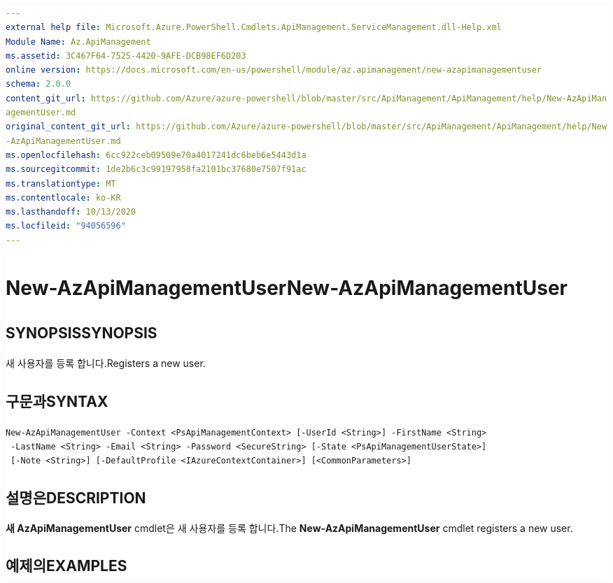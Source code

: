 ```yaml
---
external help file: Microsoft.Azure.PowerShell.Cmdlets.ApiManagement.ServiceManagement.dll-Help.xml
Module Name: Az.ApiManagement
ms.assetid: 3C467F64-7525-4420-9AFE-DCB98EF6D203
online version: https://docs.microsoft.com/en-us/powershell/module/az.apimanagement/new-azapimanagementuser
schema: 2.0.0
content_git_url: https://github.com/Azure/azure-powershell/blob/master/src/ApiManagement/ApiManagement/help/New-AzApiManagementUser.md
original_content_git_url: https://github.com/Azure/azure-powershell/blob/master/src/ApiManagement/ApiManagement/help/New-AzApiManagementUser.md
ms.openlocfilehash: 6cc922ceb09509e70a4017241dc6beb6e5443d1a
ms.sourcegitcommit: 1de2b6c3c99197958fa2101bc37680e7507f91ac
ms.translationtype: MT
ms.contentlocale: ko-KR
ms.lasthandoff: 10/13/2020
ms.locfileid: "94056596"
---
```

# <span data-ttu-id="d340f-101">New-AzApiManagementUser</span><span class="sxs-lookup"><span data-stu-id="d340f-101">New-AzApiManagementUser</span></span>

## <span data-ttu-id="d340f-102">SYNOPSIS</span><span class="sxs-lookup"><span data-stu-id="d340f-102">SYNOPSIS</span></span>
<span data-ttu-id="d340f-103">새 사용자를 등록 합니다.</span><span class="sxs-lookup"><span data-stu-id="d340f-103">Registers a new user.</span></span>

## <span data-ttu-id="d340f-104">구문과</span><span class="sxs-lookup"><span data-stu-id="d340f-104">SYNTAX</span></span>

```
New-AzApiManagementUser -Context <PsApiManagementContext> [-UserId <String>] -FirstName <String>
 -LastName <String> -Email <String> -Password <SecureString> [-State <PsApiManagementUserState>]
 [-Note <String>] [-DefaultProfile <IAzureContextContainer>] [<CommonParameters>]
```

## <span data-ttu-id="d340f-105">설명은</span><span class="sxs-lookup"><span data-stu-id="d340f-105">DESCRIPTION</span></span>
<span data-ttu-id="d340f-106">**새 AzApiManagementUser** cmdlet은 새 사용자를 등록 합니다.</span><span class="sxs-lookup"><span data-stu-id="d340f-106">The **New-AzApiManagementUser** cmdlet registers a new user.</span></span>

## <span data-ttu-id="d340f-107">예제의</span><span class="sxs-lookup"><span data-stu-id="d340f-107">EXAMPLES</span></span>
